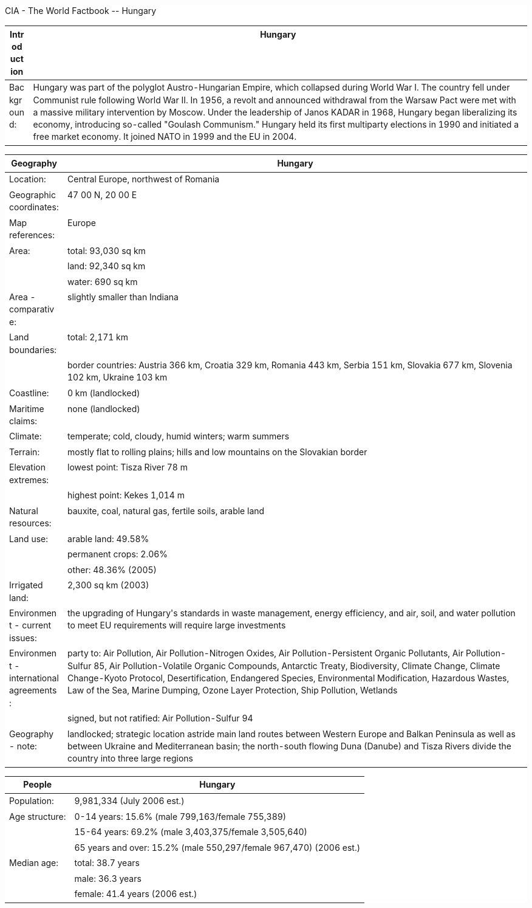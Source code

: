 CIA - The World Factbook -- Hungary

| Introduction | Hungary |
| --- | --- |
| Background: | Hungary was part of the polyglot Austro-Hungarian Empire, which collapsed during World War I. The country fell under Communist rule following World War II. In 1956, a revolt and announced withdrawal from the Warsaw Pact were met with a massive military intervention by Moscow. Under the leadership of Janos KADAR in 1968, Hungary began liberalizing its economy, introducing so-called "Goulash Communism." Hungary held its first multiparty elections in 1990 and initiated a free market economy. It joined NATO in 1999 and the EU in 2004. |

| Geography | Hungary |
| --- | --- |
| Location: | Central Europe, northwest of Romania |
| Geographic coordinates: | 47 00 N, 20 00 E |
| Map references: | Europe |
| Area: | total: 93,030 sq km |
| | land: 92,340 sq km |
| | water: 690 sq km |
| Area - comparative: | slightly smaller than Indiana |
| Land boundaries: | total: 2,171 km |
| | border countries: Austria 366 km, Croatia 329 km, Romania 443 km, Serbia 151 km, Slovakia 677 km, Slovenia 102 km, Ukraine 103 km |
| Coastline: | 0 km (landlocked) |
| Maritime claims: | none (landlocked) |
| Climate: | temperate; cold, cloudy, humid winters; warm summers |
| Terrain: | mostly flat to rolling plains; hills and low mountains on the Slovakian border |
| Elevation extremes: | lowest point: Tisza River 78 m |
| | highest point: Kekes 1,014 m |
| Natural resources: | bauxite, coal, natural gas, fertile soils, arable land |
| Land use: | arable land: 49.58% |
| | permanent crops: 2.06% |
| | other: 48.36% (2005) |
| Irrigated land: | 2,300 sq km (2003) |
| Environment - current issues: | the upgrading of Hungary's standards in waste management, energy efficiency, and air, soil, and water pollution to meet EU requirements will require large investments |
| Environment - international agreements: | party to: Air Pollution, Air Pollution-Nitrogen Oxides, Air Pollution-Persistent Organic Pollutants, Air Pollution-Sulfur 85, Air Pollution-Volatile Organic Compounds, Antarctic Treaty, Biodiversity, Climate Change, Climate Change-Kyoto Protocol, Desertification, Endangered Species, Environmental Modification, Hazardous Wastes, Law of the Sea, Marine Dumping, Ozone Layer Protection, Ship Pollution, Wetlands |
| | signed, but not ratified: Air Pollution-Sulfur 94 |
| Geography - note: | landlocked; strategic location astride main land routes between Western Europe and Balkan Peninsula as well as between Ukraine and Mediterranean basin; the north-south flowing Duna (Danube) and Tisza Rivers divide the country into three large regions |

| People | Hungary |
| --- | --- |
| Population: | 9,981,334 (July 2006 est.) |
| Age structure: | 0-14 years: 15.6% (male 799,163/female 755,389) |
| | 15-64 years: 69.2% (male 3,403,375/female 3,505,640) |
| | 65 years and over: 15.2% (male 550,297/female 967,470) (2006 est.) |
| Median age: | total: 38.7 years |
| | male: 36.3 years |
| | female: 41.4 years (2006 est.) |